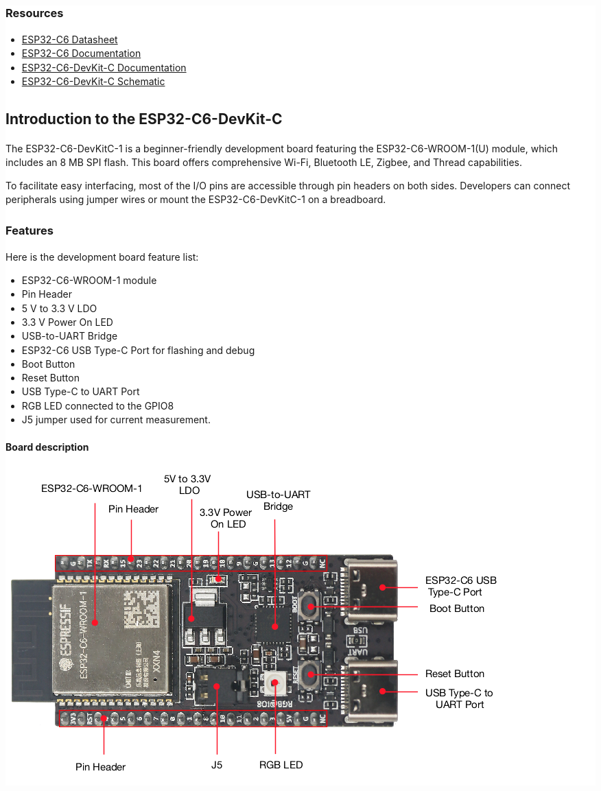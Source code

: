 ### Resources

- [ESP32-C6 Datasheet](https://www.espressif.com/sites/default/files/documentation/esp32-c6_datasheet_en.pdf)
- [ESP32-C6 Documentation](https://docs.espressif.com/projects/esp-idf/en/release-v5.2/esp32c6/index.html)
- [ESP32-C6-DevKit-C Documentation](https://docs.espressif.com/projects/espressif-esp-dev-kits/en/latest/esp32c6/esp32-c6-devkitc-1/user_guide.html)
- [ESP32-C6-DevKit-C Schematic](https://docs.espressif.com/projects/espressif-esp-dev-kits/en/latest/_static/esp32-c6-devkitc-1/schematics/esp32-c6-devkitc-1-schematics_v1.2.pdf)

## Introduction to the ESP32-C6-DevKit-C

The ESP32-C6-DevKitC-1 is a beginner-friendly development board featuring the ESP32-C6-WROOM-1(U) module, which includes an 8 MB SPI flash. This board offers comprehensive Wi-Fi, Bluetooth LE, Zigbee, and Thread capabilities.

To facilitate easy interfacing, most of the I/O pins are accessible through pin headers on both sides. Developers can connect peripherals using jumper wires or mount the ESP32-C6-DevKitC-1 on a breadboard.
### Features

Here is the development board feature list:

- ESP32-C6-WROOM-1 module
- Pin Header
- 5 V to 3.3 V LDO
- 3.3 V Power On LED
- USB-to-UART Bridge
- ESP32-C6 USB Type-C Port for flashing and debug
- Boot Button
- Reset Button
- USB Type-C to UART Port
- RGB LED connected to the GPIO8
- J5 jumper used for current measurement.

#### Board description

![Board](assets/esp32-c6-devkitc-1-v1.2-annotated-photo.png)
